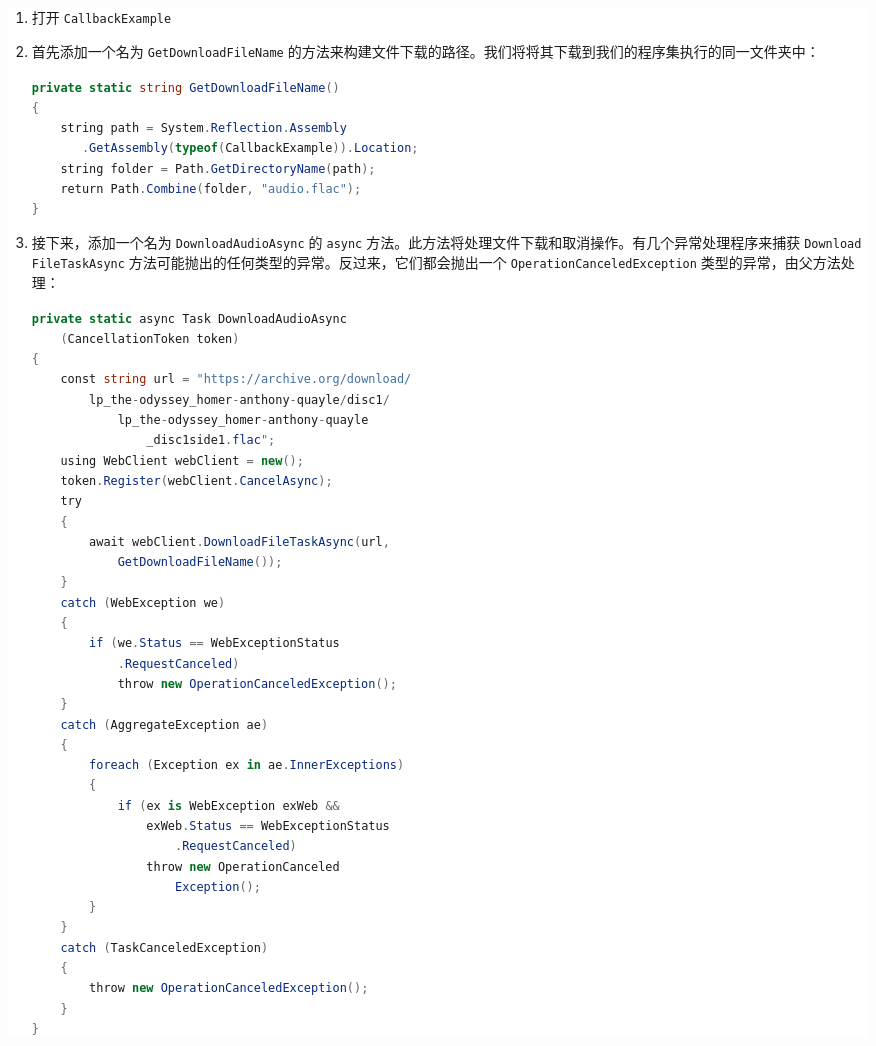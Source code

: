 1.  打开 `CallbackExample`

1.  首先添加一个名为 `GetDownloadFileName` 的方法来构建文件下载的路径。我们将将其下载到我们的程序集执行的同一文件夹中：

    ```cs
    private static string GetDownloadFileName()
    {
        string path = System.Reflection.Assembly
           .GetAssembly(typeof(CallbackExample)).Location;
        string folder = Path.GetDirectoryName(path);
        return Path.Combine(folder, "audio.flac");
    }
    ```

1.  接下来，添加一个名为 `DownloadAudioAsync` 的 `async` 方法。此方法将处理文件下载和取消操作。有几个异常处理程序来捕获 `DownloadFileTaskAsync` 方法可能抛出的任何类型的异常。反过来，它们都会抛出一个 `OperationCanceledException` 类型的异常，由父方法处理：

    ```cs
    private static async Task DownloadAudioAsync
        (CancellationToken token)
    {
        const string url = "https://archive.org/download/
            lp_the-odyssey_homer-anthony-quayle/disc1/
                lp_the-odyssey_homer-anthony-quayle
                    _disc1side1.flac";
        using WebClient webClient = new();
        token.Register(webClient.CancelAsync);
        try
        {
            await webClient.DownloadFileTaskAsync(url, 
                GetDownloadFileName());
        }
        catch (WebException we)
        {
            if (we.Status == WebExceptionStatus
                .RequestCanceled)
                throw new OperationCanceledException();
        }
        catch (AggregateException ae)
        {
            foreach (Exception ex in ae.InnerExceptions)
            {
                if (ex is WebException exWeb &&
                    exWeb.Status == WebExceptionStatus
                        .RequestCanceled)
                    throw new OperationCanceled
                        Exception();
            }
        }
        catch (TaskCanceledException)
        {
            throw new OperationCanceledException();
        }
    }
    ```

